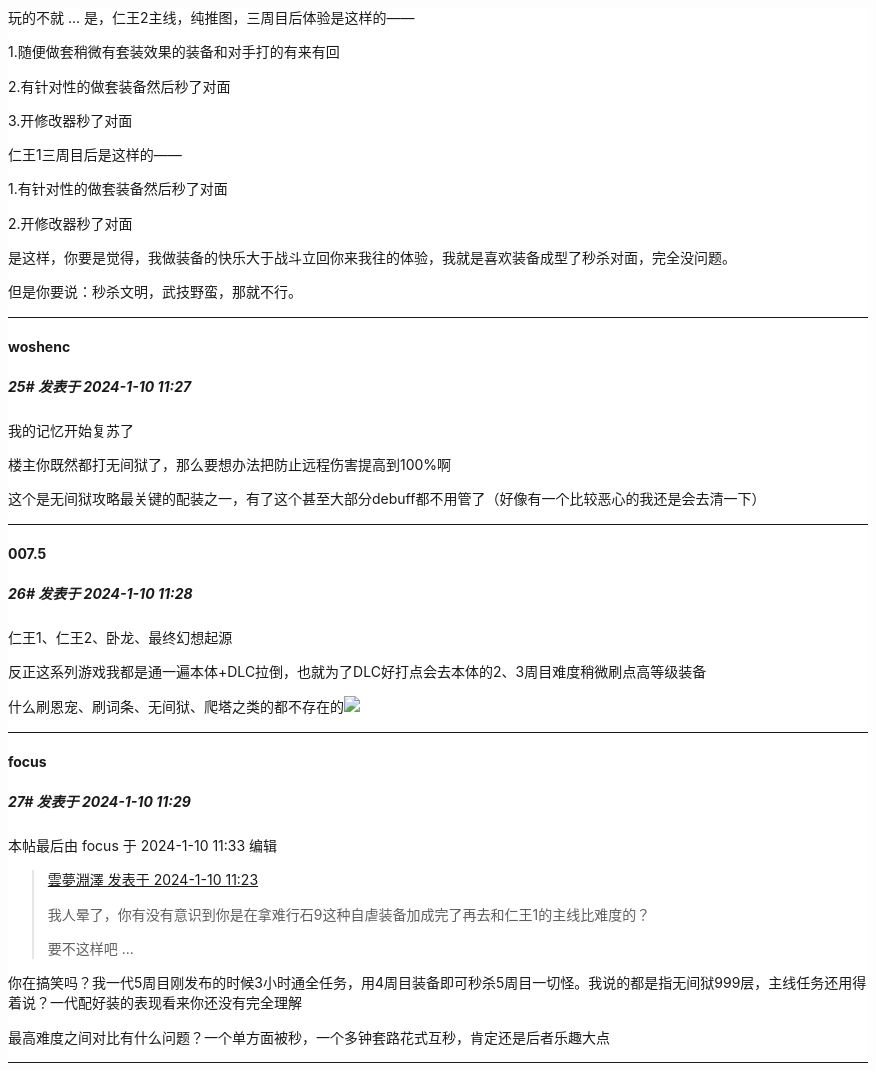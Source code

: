 玩的不就 ...</blockquote>
是，仁王2主线，纯推图，三周目后体验是这样的——

1.随便做套稍微有套装效果的装备和对手打的有来有回

2.有针对性的做套装备然后秒了对面

3.开修改器秒了对面

仁王1三周目后是这样的——

1.有针对性的做套装备然后秒了对面

2.开修改器秒了对面

是这样，你要是觉得，我做装备的快乐大于战斗立回你来我往的体验，我就是喜欢装备成型了秒杀对面，完全没问题。

但是你要说：秒杀文明，武技野蛮，那就不行。

*****

####  woshenc  
##### 25#       发表于 2024-1-10 11:27

我的记忆开始复苏了

楼主你既然都打无间狱了，那么要想办法把防止远程伤害提高到100%啊

这个是无间狱攻略最关键的配装之一，有了这个甚至大部分debuff都不用管了（好像有一个比较恶心的我还是会去清一下）

*****

####  007.5  
##### 26#       发表于 2024-1-10 11:28

仁王1、仁王2、卧龙、最终幻想起源

反正这系列游戏我都是通一遍本体+DLC拉倒，也就为了DLC好打点会去本体的2、3周目难度稍微刷点高等级装备

什么刷恩宠、刷词条、无间狱、爬塔之类的都不存在的<img src="https://static.saraba1st.com/image/smiley/face2017/057.png" referrerpolicy="no-referrer">

*****

####  focus  
##### 27#       发表于 2024-1-10 11:29

 本帖最后由 focus 于 2024-1-10 11:33 编辑 
<blockquote><a href="httphttps://bbs.saraba1st.com/2b/forum.php?mod=redirect&amp;goto=findpost&amp;pid=63599960&amp;ptid=2167349" target="_blank">雲夢淵澤 发表于 2024-1-10 11:23</a>

我人晕了，你有没有意识到你是在拿难行石9这种自虐装备加成完了再去和仁王1的主线比难度的？

要不这样吧 ...</blockquote>
你在搞笑吗？我一代5周目刚发布的时候3小时通全任务，用4周目装备即可秒杀5周目一切怪。我说的都是指无间狱999层，主线任务还用得着说？一代配好装的表现看来你还没有完全理解

最高难度之间对比有什么问题？一个单方面被秒，一个多钟套路花式互秒，肯定还是后者乐趣大点

*****
